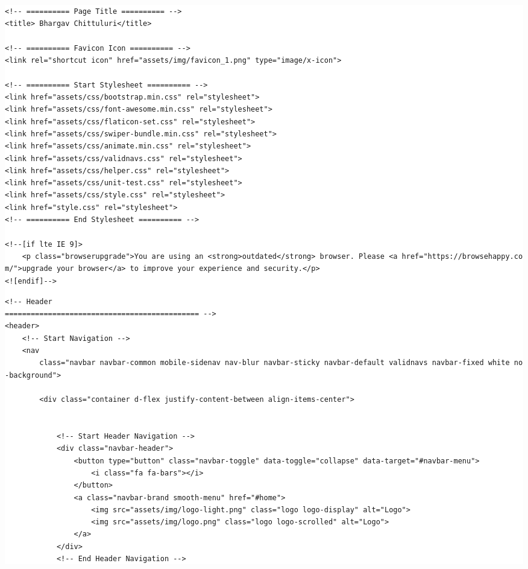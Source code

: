 <!DOCTYPE html>
<html lang="en">

<head>
    <!-- ========== Meta Tags ========== -->
    <meta charset="utf-8">
    <meta http-equiv="X-UA-Compatible" content="IE=edge">
    <meta name="viewport" content="width=device-width, initial-scale=1">
    <meta name="description" content="Rise `N` Shine Technologies">

    <!-- ========== Page Title ========== -->
    <title> Bhargav Chittuluri</title>

    <!-- ========== Favicon Icon ========== -->
    <link rel="shortcut icon" href="assets/img/favicon_1.png" type="image/x-icon">

    <!-- ========== Start Stylesheet ========== -->
    <link href="assets/css/bootstrap.min.css" rel="stylesheet">
    <link href="assets/css/font-awesome.min.css" rel="stylesheet">
    <link href="assets/css/flaticon-set.css" rel="stylesheet">
    <link href="assets/css/swiper-bundle.min.css" rel="stylesheet">
    <link href="assets/css/animate.min.css" rel="stylesheet">
    <link href="assets/css/validnavs.css" rel="stylesheet">
    <link href="assets/css/helper.css" rel="stylesheet">
    <link href="assets/css/unit-test.css" rel="stylesheet">
    <link href="assets/css/style.css" rel="stylesheet">
    <link href="style.css" rel="stylesheet">
    <!-- ========== End Stylesheet ========== -->

    <!--[if lte IE 9]>
        <p class="browserupgrade">You are using an <strong>outdated</strong> browser. Please <a href="https://browsehappy.com/">upgrade your browser</a> to improve your experience and security.</p>
    <![endif]-->

</head>

<body class="bg-dark onepage-version bg-fixed" style="background-image: url(assets/img/shape/banner-1.png);">



    <!-- Header 
    ============================================= -->
    <header>
        <!-- Start Navigation -->
        <nav
            class="navbar navbar-common mobile-sidenav nav-blur navbar-sticky navbar-default validnavs navbar-fixed white no-background">

            <div class="container d-flex justify-content-between align-items-center">


                <!-- Start Header Navigation -->
                <div class="navbar-header">
                    <button type="button" class="navbar-toggle" data-toggle="collapse" data-target="#navbar-menu">
                        <i class="fa fa-bars"></i>
                    </button>
                    <a class="navbar-brand smooth-menu" href="#home">
                        <img src="assets/img/logo-light.png" class="logo logo-display" alt="Logo">
                        <img src="assets/img/logo.png" class="logo logo-scrolled" alt="Logo">
                    </a>
                </div>
                <!-- End Header Navigation -->
